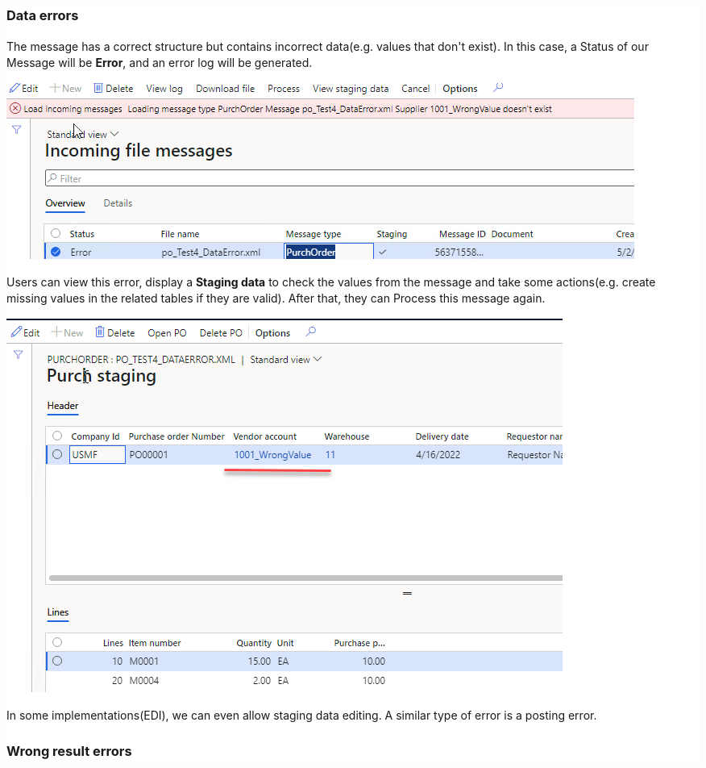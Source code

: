 ### Data errors

The message has a correct structure but contains incorrect data(e.g. values that don't exist). In this case, a Status of our Message will be **Error**, and an error log will be generated.

![Wrong Data Error](WrongDataError.png)

Users can view this error, display a **Staging data** to check the values from the message and take some actions(e.g. create missing values in the related tables if they are valid). After that, they can Process this message again.

![Staging error](WrongDataErrorStaging.png)

In some implementations(EDI), we can even allow staging data editing. A similar type of error is a posting error.

### Wrong result errors
